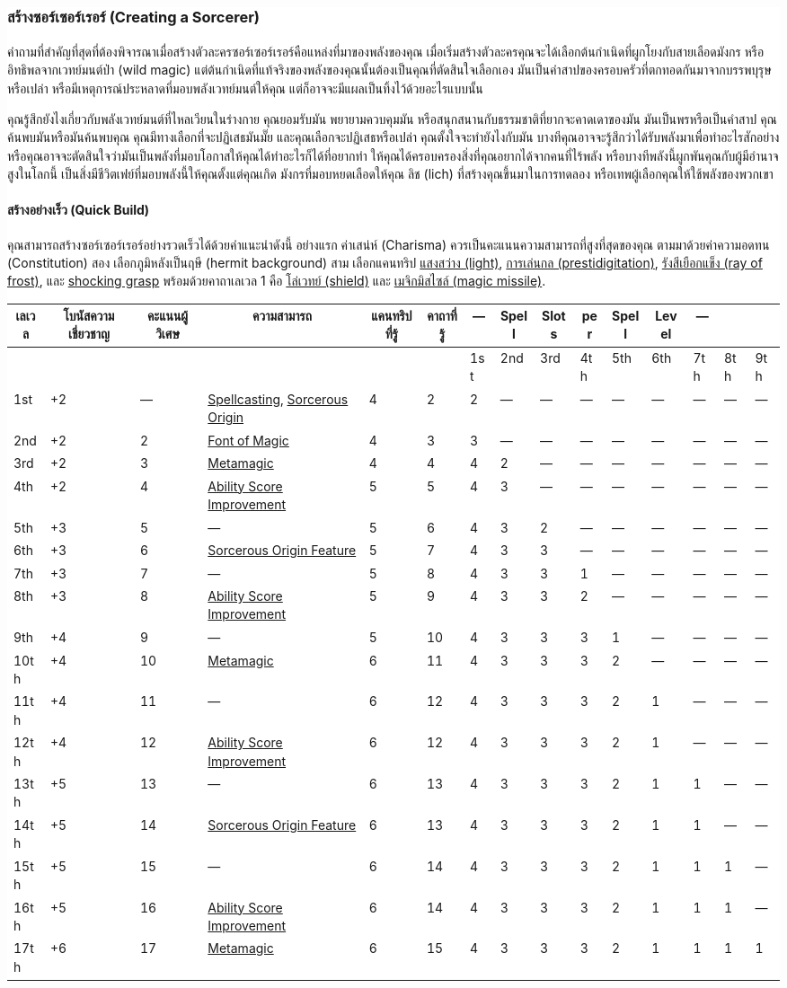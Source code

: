 ### สร้างซอร์เซอร์เรอร์ (Creating a Sorcerer)

คำถามที่สำคัญที่สุดที่ต้องพิจารณาเมื่อสร้างตัวละครซอร์เซอร์เรอร์คือแหล่งที่มาของพลังของคุณ เมื่อเริ่มสร้างตัวละครคุณจะได้เลือกต้นกำเนิดที่ผูกโยงกับสายเลือดมังกร หรืออิทธิพลจากเวทย์มนต์ป่า (wild magic) แต่ต้นกำเนิดที่แท้จริงของพลังของคุณนั้นต้องเป็นคุณที่ตัดสินใจเลือกเอง มันเป็นคำสาปของครอบครัวที่ตกทอดกันมาจากบรรพบุรุษหรือเปล่า หรือมีเหตุการณ์ประหลาดที่มอบพลังเวทย์มนต์ให้คุณ แต่ก็อาจจะมีแผลเป็นทิ้งไว้ด้วยอะไรแบบนั้น

คุณรู้สึกยังไงเกี่ยวกับพลังเวทย์มนต์ที่ไหลเวียนในร่างกาย คุณยอมรับมัน พยายามควบคุมมัน หรือสนุกสนานกับธรรมชาติที่ยากจะคาดเดาของมัน มันเป็นพรหรือเป็นคำสาป คุณค้นพบมันหรือมันค้นพบคุณ คุณมีทางเลือกที่จะปฏิเสธมันมั๊ย และคุณเลือกจะปฏิเสธหรือเปล่า คุณตั้งใจจะทำยังไงกับมัน บางทีคุณอาจจะรู้สึกว่าได้รับพลังมาเพื่อทำอะไรสักอย่าง หรือคุณอาจจะตัดสินใจว่ามันเป็นพลังที่มอบโอกาสให้คุณได้ทำอะไรก็ได้ที่อยากทำ ให้คุณได้ครอบครองสิ่งที่คุณอยากได้จากคนที่ไร้พลัง หรือบางทีพลังนี้ผูกพันคุณกับผู้มีอำนาจสูงในโลกนี้ เป็นสิ่งมีชีวิตเฟย์ที่มอบพลังนี้ให้คุณตั้งแต่คุณเกิด มังกรที่มอบหยดเลือดให้คุณ ลิช (lich) ที่สร้างคุณขึ้นมาในการทดลอง หรือเทพผู้เลือกคุณให้ใช้พลังของพวกเขา

#### สร้างอย่างเร็ว (Quick Build)

คุณสามารถสร้างซอร์เซอร์เรอร์อย่างรวดเร็วได้ด้วยคำแนะนำดังนี้ อย่างแรก ค่าเสน่ห์ (Charisma) ควรเป็นคะแนนความสามารถที่สูงที่สุดของคุณ ตามมาด้วยค่าความอดทน (Constitution) สอง เลือกภูมิหลังเป็นฤษี (hermit background) สาม เลือกแคนทริป [แสงสว่าง (light)](), [การเล่นกล (prestidigitation)](), [รังสีเยือกแข็ง (ray of frost)](), และ [shocking grasp]() พร้อมด้วยคาถาเลเวล 1 คือ [โล่เวทย์ (shield)]() และ [เมจิกมิสไซล์ (magic missile)]().

| เลเวล | โบนัสความเชี่ยวชาญ | คะแนนผู้วิเศษ | ความสามารถ                                                                  | แคนทริปที่รู้ | คาถาที่รู้ | —   | Spell | Slots | per | Spell | Level | —   |     |     |
| ----- | ------------------ | ------------- | --------------------------------------------------------------------------- | ------------- | ---------- | --- | ----- | ----- | --- | ----- | ----- | --- | --- | --- |
|       |                    |               |                                                                             |               |            | 1st | 2nd   | 3rd   | 4th | 5th   | 6th   | 7th | 8th | 9th |
| 1st   | +2                 | —             | [Spellcasting](#SorcererSpellcasting), [Sorcerous Origin](#SorcerousOrigin) | 4             | 2          | 2   | —     | —     | —   | —     | —     | —   | —   | —   |
| 2nd   | +2                 | 2             | [Font of Magic](#FontofMagic)                                               | 4             | 3          | 3   | —     | —     | —   | —     | —     | —   | —   | —   |
| 3rd   | +2                 | 3             | [Metamagic](#Metamagic)                                                     | 4             | 4          | 4   | 2     | —     | —   | —     | —     | —   | —   | —   |
| 4th   | +2                 | 4             | [Ability Score Improvement](#SorcererAbilityScoreImprovement)               | 5             | 5          | 4   | 3     | —     | —   | —     | —     | —   | —   | —   |
| 5th   | +3                 | 5             | —                                                                           | 5             | 6          | 4   | 3     | 2     | —   | —     | —     | —   | —   | —   |
| 6th   | +3                 | 6             | [Sorcerous Origin Feature](#SorcerousOrigins)                               | 5             | 7          | 4   | 3     | 3     | —   | —     | —     | —   | —   | —   |
| 7th   | +3                 | 7             | —                                                                           | 5             | 8          | 4   | 3     | 3     | 1   | —     | —     | —   | —   | —   |
| 8th   | +3                 | 8             | [Ability Score Improvement](#SorcererAbilityScoreImprovement)               | 5             | 9          | 4   | 3     | 3     | 2   | —     | —     | —   | —   | —   |
| 9th   | +4                 | 9             | —                                                                           | 5             | 10         | 4   | 3     | 3     | 3   | 1     | —     | —   | —   | —   |
| 10th  | +4                 | 10            | [Metamagic](#Metamagic)                                                     | 6             | 11         | 4   | 3     | 3     | 3   | 2     | —     | —   | —   | —   |
| 11th  | +4                 | 11            | —                                                                           | 6             | 12         | 4   | 3     | 3     | 3   | 2     | 1     | —   | —   | —   |
| 12th  | +4                 | 12            | [Ability Score Improvement](#SorcererAbilityScoreImprovement)               | 6             | 12         | 4   | 3     | 3     | 3   | 2     | 1     | —   | —   | —   |
| 13th  | +5                 | 13            | —                                                                           | 6             | 13         | 4   | 3     | 3     | 3   | 2     | 1     | 1   | —   | —   |
| 14th  | +5                 | 14            | [Sorcerous Origin Feature](#SorcerousOrigins)                               | 6             | 13         | 4   | 3     | 3     | 3   | 2     | 1     | 1   | —   | —   |
| 15th  | +5                 | 15            | —                                                                           | 6             | 14         | 4   | 3     | 3     | 3   | 2     | 1     | 1   | 1   | —   |
| 16th  | +5                 | 16            | [Ability Score Improvement](#SorcererAbilityScoreImprovement)               | 6             | 14         | 4   | 3     | 3     | 3   | 2     | 1     | 1   | 1   | —   |
| 17th  | +6                 | 17            | [Metamagic](#Metamagic)                                                     | 6             | 15         | 4   | 3     | 3     | 3   | 2     | 1     | 1   | 1   | 1   |